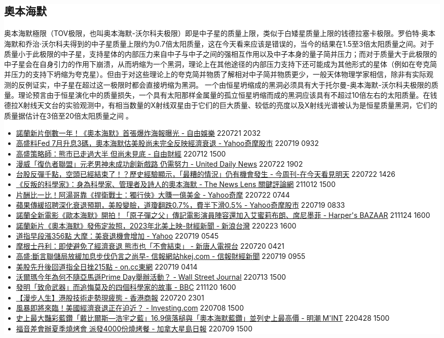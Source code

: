 ## 奧本海默

奥本海默極限（TOV极限，也叫奥本海默-沃尔科夫极限）即是中子星的质量上限，类似于白矮星质量上限的钱德拉塞卡极限。罗伯特·奥本海默和乔治·沃尔科夫得到的中子星质量上限约为0.7倍太阳质量，这在今天看来应该是错误的，当今的结果在1.5至3倍太阳质量之间。对于质量小于此极限的中子星，支持星体的内部压力来自中子与中子之间的强相互作用以及中子本身的量子简并压力；而对于质量大于此极限的中子星会在自身引力的作用下崩溃，从而坍缩为一个黑洞，理论上在其他途径的内部压力支持下还可能成为其他形式的星体（例如在夸克简并压力的支持下坍缩为夸克星）。但由于对这些理论上的夸克简并物质了解相对中子简并物质更少，一般天体物理学家相信，除非有实际观测的反例证实，中子星在超过这一极限时都会直接坍缩为黑洞。
一个由恒星坍缩成的黑洞必须具有大于托尔曼-奥本海默-沃尔科夫极限的质量。理论预言由于恒星演化中的质量损失，一个具有太阳那样金属量的孤立恒星坍缩而成的黑洞应该具有不超过10倍左右的太阳质量。在钱德拉X射线天文台的实验观测中，有相当数量的X射线双星由于它们的巨大质量、较低的亮度以及X射线光谱被认为是恒星质量黑洞，它们的质量据估计在3倍至20倍太阳质量之间
。
- [諾蘭新片倒數一年！《奧本海默》首張爆炸海報曝光 - 自由娛樂](https://ent.ltn.com.tw/news/breakingnews/4000071 "諾蘭新片倒數一年！《奧本海默》首張爆炸海報曝光 - 自由娛樂") 220721 2032
- [高盛料Fed 7月升息3碼，奧本海默估美股尚未完全反映經濟衰退 - Yahoo奇摩股市](https://tw.stock.yahoo.com/news/%E9%AB%98%E7%9B%9B%E6%96%99fed-7%E6%9C%88%E5%8D%87%E6%81%AF3%E7%A2%BC-%E5%A5%A7%E6%9C%AC%E6%B5%B7%E9%BB%98%E4%BC%B0%E7%BE%8E%E8%82%A1%E5%B0%9A%E6%9C%AA%E5%AE%8C%E5%85%A8%E5%8F%8D%E6%98%A0%E7%B6%93%E6%BF%9F%E8%A1%B0%E9%80%80-011846988.html "高盛料Fed 7月升息3碼，奧本海默估美股尚未完全反映經濟衰退 - Yahoo奇摩股市") 220719 0932
- [高盛策略師：熊市已走過大半 但尚未見底 - 自由財經](https://ec.ltn.com.tw/article/breakingnews/3989692 "高盛策略師：熊市已走過大半 但尚未見底 - 自由財經") 220712 1500
- [漫威「復仇者聯盟」元老男神未成功創新戲路 仍需努力 - United Daily News](https://stars.udn.com/star/story/10090/6481286 "漫威「復仇者聯盟」元老男神未成功創新戲路 仍需努力 - United Daily News") 220722 1902
- [台股反彈千點，空頭已經結束了！？歷史經驗顯示，「最糟的情況」仍有機會發生 - 今周刊-在今天看見明天](https://www.businesstoday.com.tw/article/category/183008/post/202207220016/ "台股反彈千點，空頭已經結束了！？歷史經驗顯示，「最糟的情況」仍有機會發生 - 今周刊-在今天看見明天") 220722 1426
- [《反叛的科學家》：身為科學家、管理者及詩人的奧本海默 - The News Lens 關鍵評論網](https://www.thenewslens.com/article/157019 "《反叛的科學家》：身為科學家、管理者及詩人的奧本海默 - The News Lens 關鍵評論網") 211012 1500
- [片酬比一比！阿湯哥靠《捍衛戰士：獨行俠》大賺一億美金 - Yahoo奇摩](https://tw.yahoo.com/movies/%E9%98%BF%E6%B9%AF%E5%93%A5-%E6%B9%AF%E5%A7%86%E5%85%8B%E9%AD%AF%E6%96%AF-%E6%8D%8D%E8%A1%9B%E6%88%B0%E5%A3%AB%EF%BC%9A%E7%8D%A8%E8%A1%8C%E4%BF%A0-%E4%B8%80%E5%84%84%E7%BE%8E%E9%87%91-%E7%89%87%E9%85%AC%E6%AF%94%E4%B8%80%E6%AF%94-234448076.html "片酬比一比！阿湯哥靠《捍衛戰士：獨行俠》大賺一億美金 - Yahoo奇摩") 220722 0744
- [蘋果傳緩招聘深化衰退預期，美股變臉，道瓊翻跌0.7%，費半下滑0.5% - Yahoo奇摩股市](https://tw.stock.yahoo.com/news/%E8%98%8B%E6%9E%9C%E5%82%B3%E7%B7%A9%E6%8B%9B%E8%81%98%E6%B7%B1%E5%8C%96%E8%A1%B0%E9%80%80%E9%A0%90%E6%9C%9F-%E7%BE%8E%E8%82%A1%E8%AE%8A%E8%87%89-%E9%81%93%E7%93%8A%E7%BF%BB%E8%B7%8C0-7-%E8%B2%BB%E5%8D%8A%E4%B8%8B%E6%BB%910-002805680.html "蘋果傳緩招聘深化衰退預期，美股變臉，道瓊翻跌0.7%，費半下滑0.5% - Yahoo奇摩股市") 220719 0833
- [諾蘭全新電影《歐本海默》開拍！「原子彈之父」傳記電影演員陣容還加入艾蜜莉布朗、席尼墨菲 - Harper's BAZAAR](https://www.harpersbazaar.com/tw/culture/filmandmusic/g38132258/christopher-nolans-new-movie-robert-oppenheimer-manhattan-project/ "諾蘭全新電影《歐本海默》開拍！「原子彈之父」傳記電影演員陣容還加入艾蜜莉布朗、席尼墨菲 - Harper's BAZAAR") 211124 1600
- [諾蘭新片《奧本海默》發佈定妝照，2023年北美上映-財經新聞 - 新浪台灣](https://news.sina.com.tw/article/20220223/41257030.html "諾蘭新片《奧本海默》發佈定妝照，2023年北美上映-財經新聞 - 新浪台灣") 220223 1600
- [道指早段漲356點 大摩：美衰退機會增加 - Yahoo](https://hk.finance.yahoo.com/news/%E9%81%93%E6%8C%87%E6%97%A9%E6%AE%B5%E6%BC%B2356%E9%BB%9E-%E5%A4%A7%E6%91%A9-%E7%BE%8E%E8%A1%B0%E9%80%80%E6%A9%9F%E6%9C%83%E5%A2%9E%E5%8A%A0-214500419.html "道指早段漲356點 大摩：美衰退機會增加 - Yahoo") 220719 0545
- [摩根士丹利：即使避免了經濟衰退 熊市也「不會結束」 - 新唐人電視台](https://www.ntdtv.com/b5/2022/07/19/a103482838.html "摩根士丹利：即使避免了經濟衰退 熊市也「不會結束」 - 新唐人電視台") 220720 0421
- [高盛:斷言聯儲局放緩加息步伐仍言之尚早- 信報網站hkej.com - 信報財經新聞](https://m.hkej.com/landing/mobarticle2/id/3191397/%E9%AB%98%E7%9B%9B:%E6%96%B7%E8%A8%80%E8%81%AF%E5%84%B2%E5%B1%80%E6%94%BE%E7%B7%A9%E5%8A%A0%E6%81%AF%E6%AD%A5%E4%BC%90%E4%BB%8D%E8%A8%80%E4%B9%8B%E5%B0%9A%E6%97%A9 "高盛:斷言聯儲局放緩加息步伐仍言之尚早- 信報網站hkej.com - 信報財經新聞") 220719 0955
- [美股先升後回道指全日挫215點 - on.cc東網](https://hk.on.cc/hk/bkn/cnt/finance/20220719/bkn-20220719040928066-0719_00842_001.html "美股先升後回道指全日挫215點 - on.cc東網") 220719 0414
- [沃爾瑪今年為何不隨亞馬遜Prime Day舉辦活動？ - Wall Street Journal](https://cn.wsj.com/articles/%E6%B2%83%E7%88%BE%E7%91%AA%E4%BB%8A%E5%B9%B4%E7%82%BA%E4%BD%95%E4%B8%8D%E9%9A%A8%E4%BA%9E%E9%A6%AC%E9%81%9Cprime-day%E8%88%89%E8%BE%A6%E6%B4%BB%E5%8B%95-121657694126 "沃爾瑪今年為何不隨亞馬遜Prime Day舉辦活動？ - Wall Street Journal") 220713 1500
- [發明「致命武器」而追悔莫及的四個科學家的故事 - BBC](https://www.bbc.com/zhongwen/trad/world-59307490 "發明「致命武器」而追悔莫及的四個科學家的故事 - BBC") 211120 1600
- [【漫步人生】港股技術走勢現疲態 - 香港商報](http://www.hkcd.com/content_app/2022-07/20/content_1355746.html "【漫步人生】港股技術走勢現疲態 - 香港商報") 220720 2301
- [風暴即將來臨！美國經濟衰退正在迫近？ - Investing.com](https://hk.investing.com/analysis/article-101260 "風暴即將來臨！美國經濟衰退正在迫近？ - Investing.com") 220708 1500
- [史上最大豔彩藍鑽「戴比爾斯—浩宇之藍」16.9億落槌與「奧本海默藍鑽」並列史上最高價 - 明潮 M'INT](https://www.mingweekly.com/luxury/jewelandwatch/content-29744.html "史上最大豔彩藍鑽「戴比爾斯—浩宇之藍」16.9億落槌與「奧本海默藍鑽」並列史上最高價 - 明潮 M'INT") 220428 1500
- [福音差會辦夏季燒烤會 派發4000份燒烤餐 - 加拿大星島日報](https://www.singtao.ca/5893831/2022-07-09/news-%E7%A6%8F%E9%9F%B3%E5%B7%AE%E6%9C%83%E8%BE%A6%E5%A4%8F%E5%AD%A3%E7%87%92%E7%83%A4%E6%9C%83+%E6%B4%BE%E7%99%BC4000%E4%BB%BD%E7%87%92%E7%83%A4%E9%A4%90/ "福音差會辦夏季燒烤會 派發4000份燒烤餐 - 加拿大星島日報") 220709 1500
